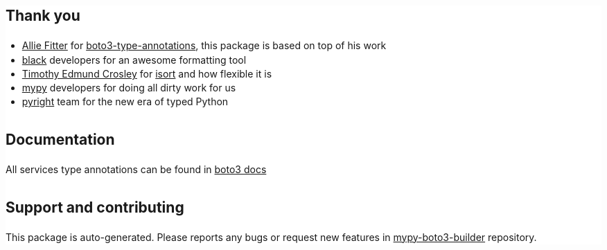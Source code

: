 <a id="thank-you"></a>

## Thank you

- [Allie Fitter](https://github.com/alliefitter) for
  [boto3-type-annotations](https://pypi.org/project/boto3-type-annotations/),
  this package is based on top of his work
- [black](https://github.com/psf/black) developers for an awesome formatting
  tool
- [Timothy Edmund Crosley](https://github.com/timothycrosley) for
  [isort](https://github.com/PyCQA/isort) and how flexible it is
- [mypy](https://github.com/python/mypy) developers for doing all dirty work
  for us
- [pyright](https://github.com/microsoft/pyright) team for the new era of typed
  Python

<a id="documentation"></a>

## Documentation

All services type annotations can be found in
[boto3 docs](https://youtype.github.io/boto3_stubs_docs/mypy_boto3_datasync/)

<a id="support-and-contributing"></a>

## Support and contributing

This package is auto-generated. Please reports any bugs or request new features
in [mypy-boto3-builder](https://github.com/youtype/mypy_boto3_builder/issues/)
repository.
